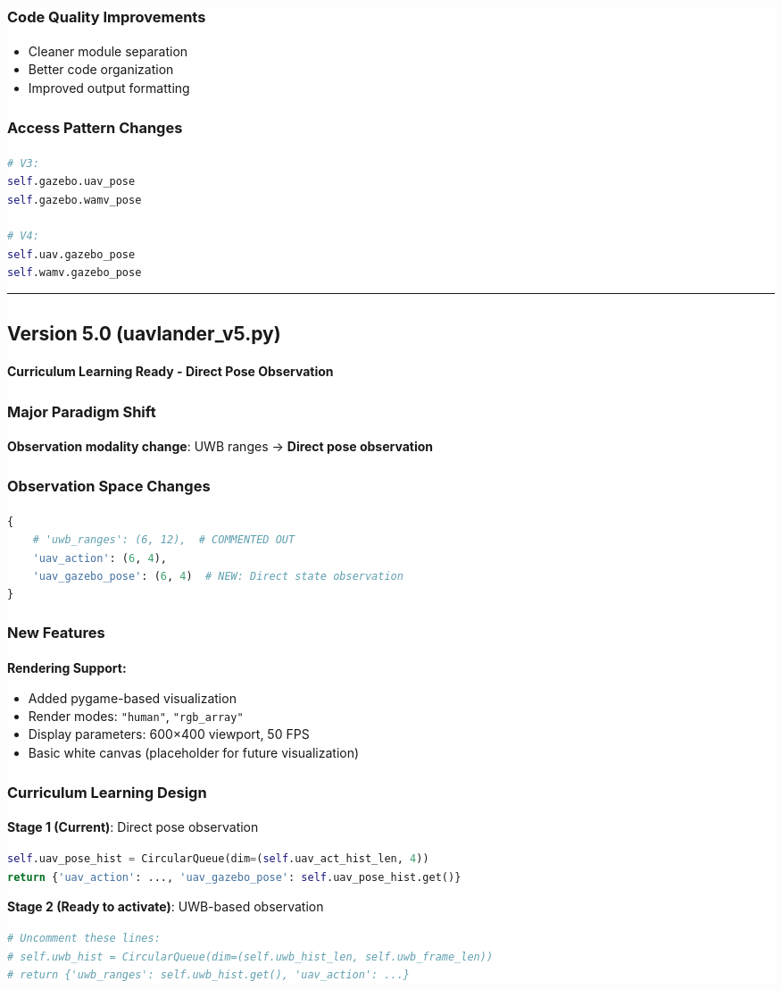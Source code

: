 ### Code Quality Improvements
- Cleaner module separation
- Better code organization
- Improved output formatting

### Access Pattern Changes
```python
# V3:
self.gazebo.uav_pose
self.gazebo.wamv_pose

# V4:
self.uav.gazebo_pose
self.wamv.gazebo_pose
```

---

## Version 5.0 (uavlander_v5.py)
**Curriculum Learning Ready - Direct Pose Observation**

### Major Paradigm Shift
**Observation modality change**: UWB ranges → **Direct pose observation**

### Observation Space Changes
```python
{
    # 'uwb_ranges': (6, 12),  # COMMENTED OUT
    'uav_action': (6, 4),
    'uav_gazebo_pose': (6, 4)  # NEW: Direct state observation
}
```

### New Features
**Rendering Support:**
- Added pygame-based visualization
- Render modes: `"human"`, `"rgb_array"`
- Display parameters: 600×400 viewport, 50 FPS
- Basic white canvas (placeholder for future visualization)

### Curriculum Learning Design
**Stage 1 (Current)**: Direct pose observation
```python
self.uav_pose_hist = CircularQueue(dim=(self.uav_act_hist_len, 4))
return {'uav_action': ..., 'uav_gazebo_pose': self.uav_pose_hist.get()}
```

**Stage 2 (Ready to activate)**: UWB-based observation
```python
# Uncomment these lines:
# self.uwb_hist = CircularQueue(dim=(self.uwb_hist_len, self.uwb_frame_len))
# return {'uwb_ranges': self.uwb_hist.get(), 'uav_action': ...}
```

